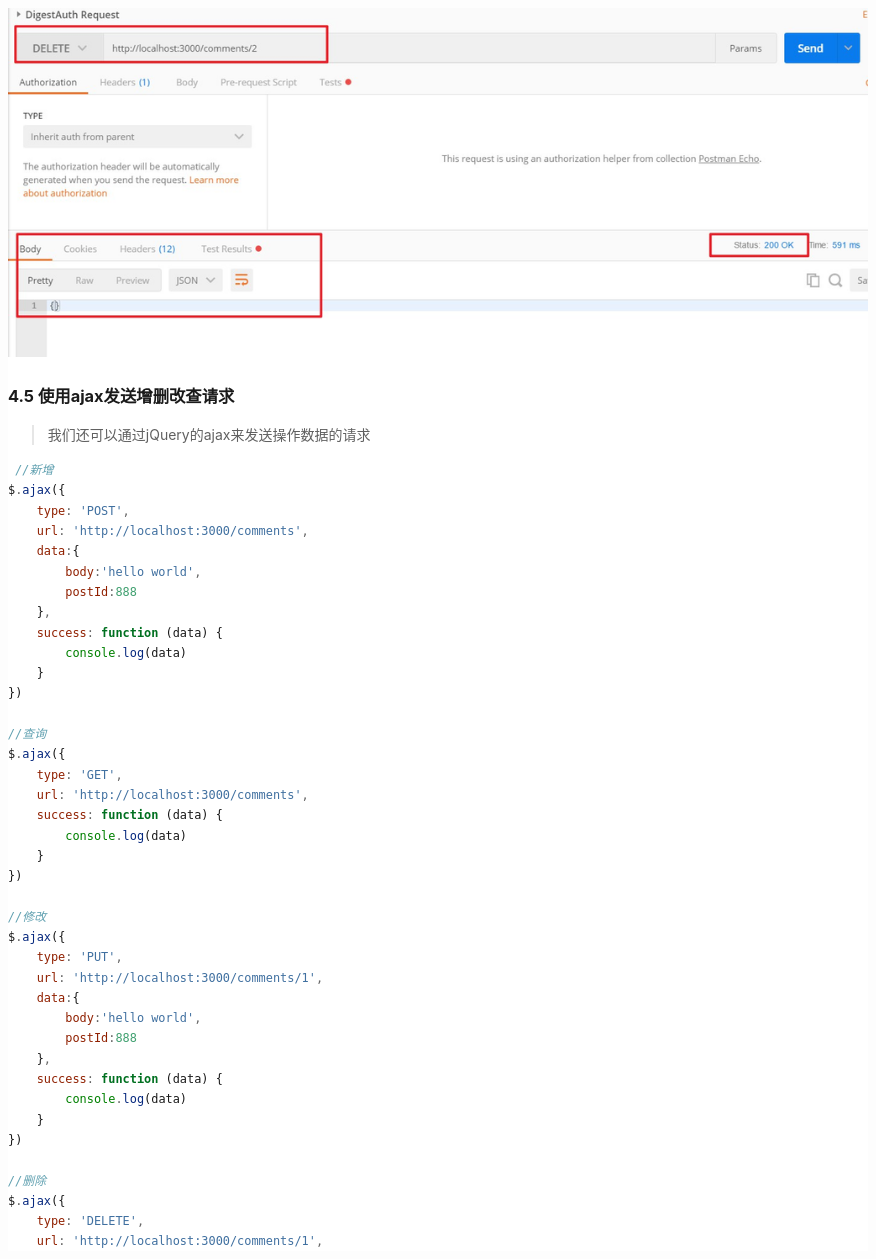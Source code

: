![](./imgs/restapi-delete.jpg)

### 4.5 使用ajax发送增删改查请求

> 我们还可以通过jQuery的ajax来发送操作数据的请求

~~~js
 //新增
$.ajax({
    type: 'POST',
    url: 'http://localhost:3000/comments',
    data:{
        body:'hello world',
        postId:888
    },
    success: function (data) {
        console.log(data)
    }
})

//查询
$.ajax({
    type: 'GET',
    url: 'http://localhost:3000/comments',
    success: function (data) {
        console.log(data)
    }
})

//修改
$.ajax({
    type: 'PUT',
    url: 'http://localhost:3000/comments/1',
    data:{
        body:'hello world',
        postId:888
    },
    success: function (data) {
        console.log(data)
    }
})

//删除
$.ajax({
    type: 'DELETE',
    url: 'http://localhost:3000/comments/1',
~~~